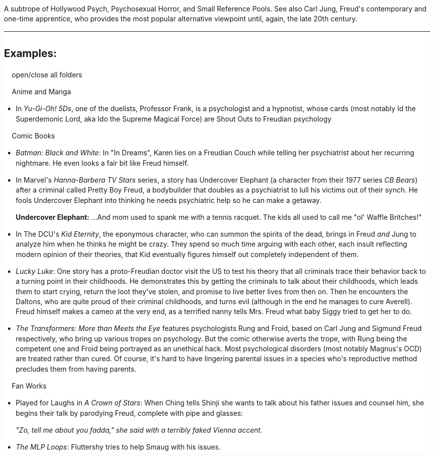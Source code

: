 A subtrope of Hollywood Psych, Psychosexual Horror, and Small Reference Pools. See also Carl Jung, Freud's contemporary and one-time apprentice, who provides the most popular alternative viewpoint until, again, the late 20th century.

___

## Examples:

    open/close all folders 

    Anime and Manga 

-   In _Yu-Gi-Oh! 5Ds_, one of the duelists, Professor Frank, is a psychologist and a hypnotist, whose cards (most notably Id the Superdemonic Lord, aka Ido the Supreme Magical Force) are Shout Outs to Freudian psychology

    Comic Books 

-   _Batman: Black and White_: In "In Dreams", Karen lies on a Freudian Couch while telling her psychiatrist about her recurring nightmare. He even looks a fair bit like Freud himself.
-   In Marvel's _Hanna-Barbera TV Stars_ series, a story has Undercover Elephant (a character from their 1977 series _CB Bears_) after a criminal called Pretty Boy Freud, a bodybuilder that doubles as a psychiatrist to lull his victims out of their synch. He fools Undercover Elephant into thinking he needs psychiatric help so he can make a getaway.
    
    **Undercover Elephant:** ...And mom used to spank me with a tennis racquet. The kids all used to call me "ol' Waffle Britches!"
    
-   In The DCU's _Kid Eternity_, the eponymous character, who can summon the spirits of the dead, brings in Freud _and_ Jung to analyze him when he thinks he might be crazy. They spend so much time arguing with each other, each insult reflecting modern opinion of their theories, that Kid eventually figures himself out completely independent of them.
-   _Lucky Luke_: One story has a proto-Freudian doctor visit the US to test his theory that all criminals trace their behavior back to a turning point in their childhoods. He demonstrates this by getting the criminals to talk about their childhoods, which leads them to start crying, return the loot they've stolen, and promise to live better lives from then on. Then he encounters the Daltons, who are quite proud of their criminal childhoods, and turns evil (although in the end he manages to cure Averell). Freud himself makes a cameo at the very end, as a terrified nanny tells Mrs. Freud what baby Siggy tried to get her to do.
-   _The Transformers: More than Meets the Eye_ features psychologists Rung and Froid, based on Carl Jung and Sigmund Freud respectively, who bring up various tropes on psychology. But the comic otherwise averts the trope, with Rung being the competent one and Froid being portrayed as an unethical hack. Most psychological disorders (most notably Magnus's OCD) are treated rather than cured. Of course, it's hard to have lingering parental issues in a species who's reproductive method precludes them from having parents.

    Fan Works 

-   Played for Laughs in _A Crown of Stars_: When Ching tells Shinji she wants to talk about his father issues and counsel him, she begins their talk by parodying Freud, complete with pipe and glasses:
    
    _"Zo, tell me about you fadda," she said with a terribly faked Vienna accent._
    
-   _The MLP Loops_: Fluttershy tries to help Smaug with his issues.
    
